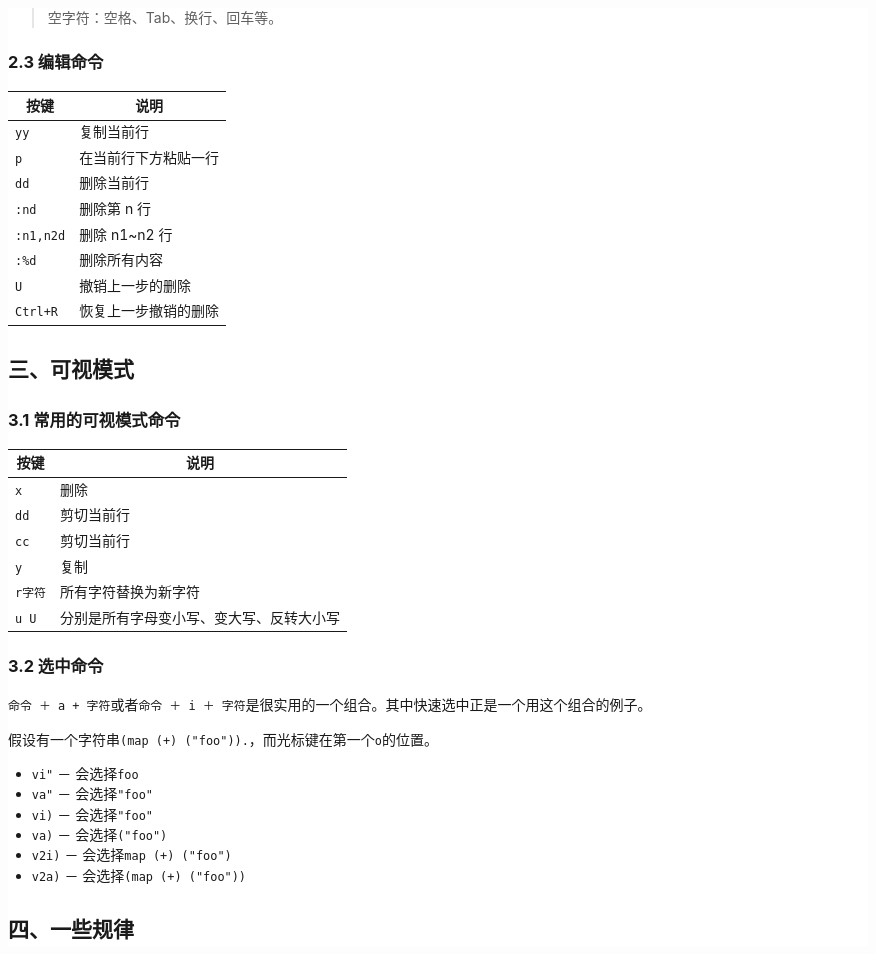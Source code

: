> 空字符：空格、Tab、换行、回车等。

### 2.3 编辑命令

| 按键      | 说明              |
|-----------|-------------------|
| `yy`      | 复制当前行          |
| `p`       | 在当前行下方粘贴一行  |
| `dd`      | 删除当前行          |
| `:nd`     | 删除第 n 行         |
| `:n1,n2d` | 删除 n1~n2 行       |
| `:%d`     | 删除所有内容         |
| `U`       | 撤销上一步的删除      |
| `Ctrl+R`  | 恢复上一步撤销的删除  |

## 三、可视模式

### 3.1 常用的可视模式命令

| 按键    | 说明                              |
|--------|-----------------------------------|
| `x`    | 删除                               |
| `dd`   | 剪切当前行                          |
| `cc`   | 剪切当前行                          |
| `y`    | 复制                               |
| `r字符` | 所有字符替换为新字符                  |
| `u U`  | 分别是所有字母变小写、变大写、反转大小写 |

### 3.2 选中命令

`命令 ＋ a + 字符`或者`命令 ＋ i ＋ 字符`是很实用的一个组合。其中快速选中正是一个用这个组合的例子。

假设有一个字符串`(map (+) ("foo")).`，而光标键在第一个`o`的位置。

* `vi"` － 会选择`foo`
* `va"` － 会选择`"foo"`
* `vi)` － 会选择`"foo"`
* `va)` － 会选择`("foo")`
* `v2i)` － 会选择`map (+) ("foo")`
* `v2a)` － 会选择`(map (+) ("foo"))`

## 四、一些规律

